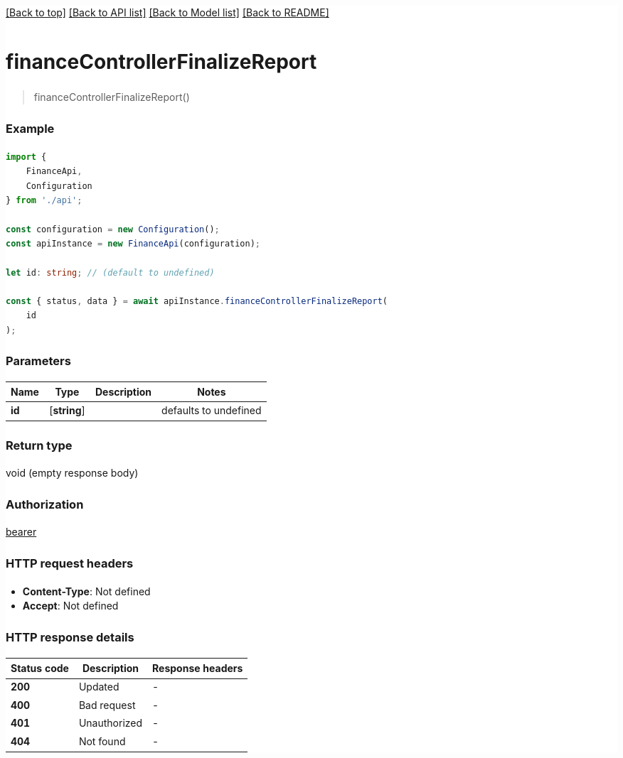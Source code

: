 [[Back to top]](#) [[Back to API list]](../README.md#documentation-for-api-endpoints) [[Back to Model list]](../README.md#documentation-for-models) [[Back to README]](../README.md)

# **financeControllerFinalizeReport**
> financeControllerFinalizeReport()


### Example

```typescript
import {
    FinanceApi,
    Configuration
} from './api';

const configuration = new Configuration();
const apiInstance = new FinanceApi(configuration);

let id: string; // (default to undefined)

const { status, data } = await apiInstance.financeControllerFinalizeReport(
    id
);
```

### Parameters

|Name | Type | Description  | Notes|
|------------- | ------------- | ------------- | -------------|
| **id** | [**string**] |  | defaults to undefined|


### Return type

void (empty response body)

### Authorization

[bearer](../README.md#bearer)

### HTTP request headers

 - **Content-Type**: Not defined
 - **Accept**: Not defined


### HTTP response details
| Status code | Description | Response headers |
|-------------|-------------|------------------|
|**200** | Updated |  -  |
|**400** | Bad request |  -  |
|**401** | Unauthorized |  -  |
|**404** | Not found |  -  |
